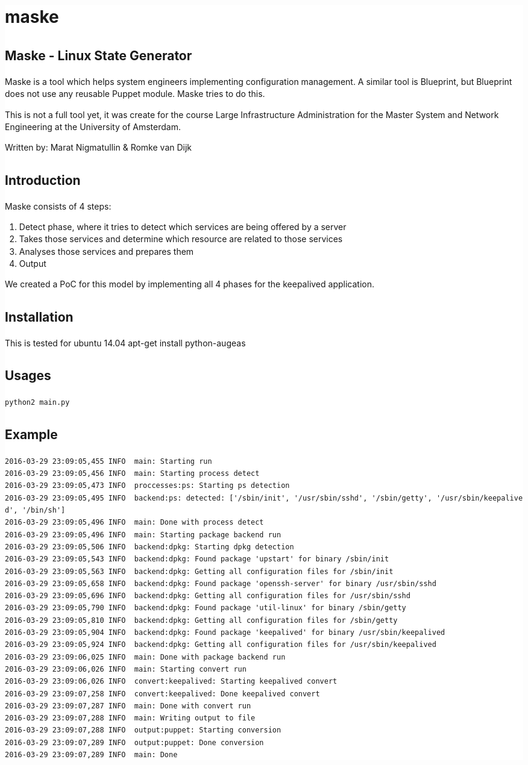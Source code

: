# maske
## Maske - Linux State Generator
Maske is a tool which helps system engineers implementing configuration management. A similar tool is Blueprint, but Blueprint does not use any reusable Puppet module. Maske tries to do this.

This is not a full tool yet, it was create for the course Large Infrastructure Administration for the Master System and Network Engineering at the University of Amsterdam.

Written by: Marat Nigmatullin & Romke van Dijk

## Introduction
Maske consists of 4 steps:
1. Detect phase, where it tries to detect which services are being offered by a server
2. Takes those services and determine which resource are related to those services
3. Analyses those services and prepares them
4. Output

We created a PoC for this model by implementing all 4 phases for the keepalived application.

## Installation
This is tested for ubuntu 14.04
    apt-get install python-augeas

## Usages
    python2 main.py

## Example
    2016-03-29 23:09:05,455 INFO  main: Starting run
    2016-03-29 23:09:05,456 INFO  main: Starting process detect
    2016-03-29 23:09:05,473 INFO  proccesses:ps: Starting ps detection
    2016-03-29 23:09:05,495 INFO  backend:ps: detected: ['/sbin/init', '/usr/sbin/sshd', '/sbin/getty', '/usr/sbin/keepalived', '/bin/sh']
    2016-03-29 23:09:05,496 INFO  main: Done with process detect
    2016-03-29 23:09:05,496 INFO  main: Starting package backend run
    2016-03-29 23:09:05,506 INFO  backend:dpkg: Starting dpkg detection
    2016-03-29 23:09:05,543 INFO  backend:dpkg: Found package 'upstart' for binary /sbin/init
    2016-03-29 23:09:05,563 INFO  backend:dpkg: Getting all configuration files for /sbin/init
    2016-03-29 23:09:05,658 INFO  backend:dpkg: Found package 'openssh-server' for binary /usr/sbin/sshd
    2016-03-29 23:09:05,696 INFO  backend:dpkg: Getting all configuration files for /usr/sbin/sshd
    2016-03-29 23:09:05,790 INFO  backend:dpkg: Found package 'util-linux' for binary /sbin/getty
    2016-03-29 23:09:05,810 INFO  backend:dpkg: Getting all configuration files for /sbin/getty
    2016-03-29 23:09:05,904 INFO  backend:dpkg: Found package 'keepalived' for binary /usr/sbin/keepalived
    2016-03-29 23:09:05,924 INFO  backend:dpkg: Getting all configuration files for /usr/sbin/keepalived
    2016-03-29 23:09:06,025 INFO  main: Done with package backend run
    2016-03-29 23:09:06,026 INFO  main: Starting convert run
    2016-03-29 23:09:06,026 INFO  convert:keepalived: Starting keepalived convert
    2016-03-29 23:09:07,258 INFO  convert:keepalived: Done keepalived convert
    2016-03-29 23:09:07,287 INFO  main: Done with convert run
    2016-03-29 23:09:07,288 INFO  main: Writing output to file
    2016-03-29 23:09:07,288 INFO  output:puppet: Starting conversion
    2016-03-29 23:09:07,289 INFO  output:puppet: Done conversion
    2016-03-29 23:09:07,289 INFO  main: Done
